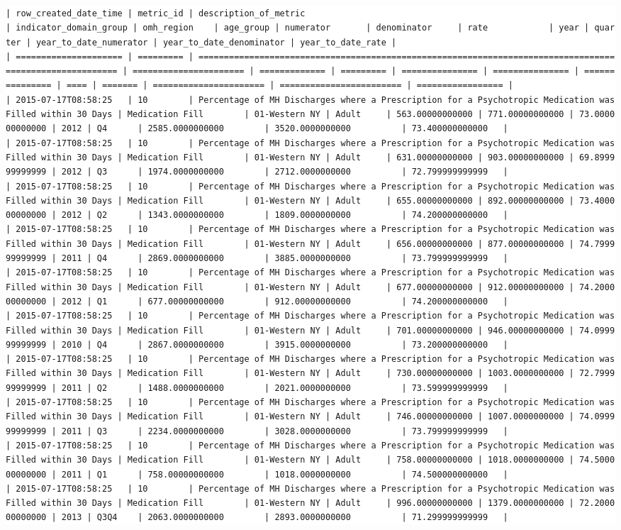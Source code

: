 ```ls
| row_created_date_time | metric_id | description_of_metric                                                                                    | indicator_domain_group | omh_region    | age_group | numerator       | denominator     | rate            | year | quarter | year_to_date_numerator | year_to_date_denominator | year_to_date_rate | 
| ===================== | ========= | ======================================================================================================== | ====================== | ============= | ========= | =============== | =============== | =============== | ==== | ======= | ====================== | ======================== | ================= | 
| 2015-07-17T08:58:25   | 10        | Percentage of MH Discharges where a Prescription for a Psychotropic Medication was Filled within 30 Days | Medication Fill        | 01-Western NY | Adult     | 563.00000000000 | 771.00000000000 | 73.000000000000 | 2012 | Q4      | 2585.0000000000        | 3520.0000000000          | 73.400000000000   | 
| 2015-07-17T08:58:25   | 10        | Percentage of MH Discharges where a Prescription for a Psychotropic Medication was Filled within 30 Days | Medication Fill        | 01-Western NY | Adult     | 631.00000000000 | 903.00000000000 | 69.899999999999 | 2012 | Q3      | 1974.0000000000        | 2712.0000000000          | 72.799999999999   | 
| 2015-07-17T08:58:25   | 10        | Percentage of MH Discharges where a Prescription for a Psychotropic Medication was Filled within 30 Days | Medication Fill        | 01-Western NY | Adult     | 655.00000000000 | 892.00000000000 | 73.400000000000 | 2012 | Q2      | 1343.0000000000        | 1809.0000000000          | 74.200000000000   | 
| 2015-07-17T08:58:25   | 10        | Percentage of MH Discharges where a Prescription for a Psychotropic Medication was Filled within 30 Days | Medication Fill        | 01-Western NY | Adult     | 656.00000000000 | 877.00000000000 | 74.799999999999 | 2011 | Q4      | 2869.0000000000        | 3885.0000000000          | 73.799999999999   | 
| 2015-07-17T08:58:25   | 10        | Percentage of MH Discharges where a Prescription for a Psychotropic Medication was Filled within 30 Days | Medication Fill        | 01-Western NY | Adult     | 677.00000000000 | 912.00000000000 | 74.200000000000 | 2012 | Q1      | 677.00000000000        | 912.00000000000          | 74.200000000000   | 
| 2015-07-17T08:58:25   | 10        | Percentage of MH Discharges where a Prescription for a Psychotropic Medication was Filled within 30 Days | Medication Fill        | 01-Western NY | Adult     | 701.00000000000 | 946.00000000000 | 74.099999999999 | 2010 | Q4      | 2867.0000000000        | 3915.0000000000          | 73.200000000000   | 
| 2015-07-17T08:58:25   | 10        | Percentage of MH Discharges where a Prescription for a Psychotropic Medication was Filled within 30 Days | Medication Fill        | 01-Western NY | Adult     | 730.00000000000 | 1003.0000000000 | 72.799999999999 | 2011 | Q2      | 1488.0000000000        | 2021.0000000000          | 73.599999999999   | 
| 2015-07-17T08:58:25   | 10        | Percentage of MH Discharges where a Prescription for a Psychotropic Medication was Filled within 30 Days | Medication Fill        | 01-Western NY | Adult     | 746.00000000000 | 1007.0000000000 | 74.099999999999 | 2011 | Q3      | 2234.0000000000        | 3028.0000000000          | 73.799999999999   | 
| 2015-07-17T08:58:25   | 10        | Percentage of MH Discharges where a Prescription for a Psychotropic Medication was Filled within 30 Days | Medication Fill        | 01-Western NY | Adult     | 758.00000000000 | 1018.0000000000 | 74.500000000000 | 2011 | Q1      | 758.00000000000        | 1018.0000000000          | 74.500000000000   | 
| 2015-07-17T08:58:25   | 10        | Percentage of MH Discharges where a Prescription for a Psychotropic Medication was Filled within 30 Days | Medication Fill        | 01-Western NY | Adult     | 996.00000000000 | 1379.0000000000 | 72.200000000000 | 2013 | Q3Q4    | 2063.0000000000        | 2893.0000000000          | 71.299999999999   | 
```